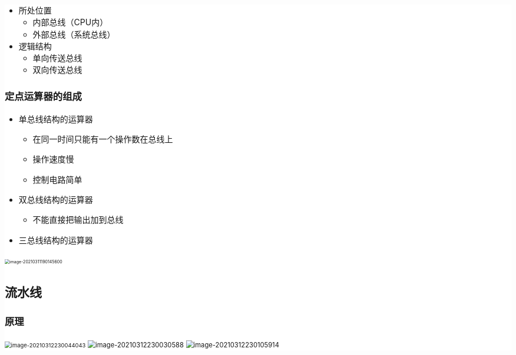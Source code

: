 - 所处位置
    - 内部总线（CPU内）
    - 外部总线（系统总线）
- 逻辑结构
    - 单向传送总线
    - 双向传送总线

### 定点运算器的组成

- 单总线结构的运算器

    - 在同一时间只能有一个操作数在总线上

    - 操作速度慢
    - 控制电路简单

- 双总线结构的运算器

    - 不能直接把输出加到总线

- 三总线结构的运算器

<img src="http://markdown-1303167219.cos.ap-shanghai.myqcloud.com/image-20210311190145600.png" alt="image-20210311190145600" style="zoom: 50%;" />

## 流水线

### 原理

<img src="http://markdown-1303167219.cos.ap-shanghai.myqcloud.com/image-20210312230044043.png" alt="image-20210312230044043" style="zoom: 67%;" />

<img src="http://markdown-1303167219.cos.ap-shanghai.myqcloud.com/image-20210312230030588.png" alt="image-20210312230030588" style="zoom:80%;" />

<img src="http://markdown-1303167219.cos.ap-shanghai.myqcloud.com/image-20210312230105914.png" alt="image-20210312230105914" style="zoom:80%;" />

# 